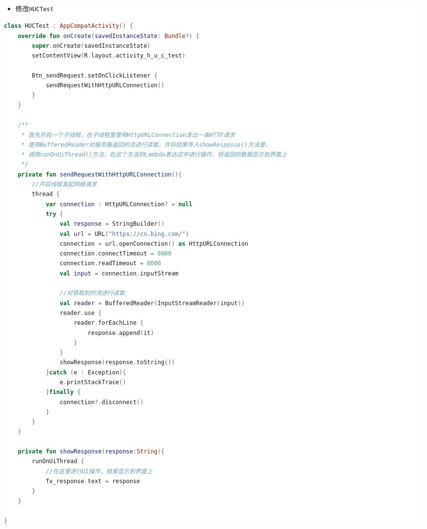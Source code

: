 * 修改```HUCTest```  
```kotlin
class HUCTest : AppCompatActivity() {
    override fun onCreate(savedInstanceState: Bundle?) {
        super.onCreate(savedInstanceState)
        setContentView(R.layout.activity_h_u_c_test)

        Btn_sendRequest.setOnClickListener {
            sendRequestWithHttpURLConnection()
        }
    }

    /**
     * 首先开启一个子线程，在子线程里使用HttpURLConnection发出一条HTTP请求
     * 使用BufferedReader对服务器返回的流进行读取，并将结果传入showResponse()方法里，
     * 调用runOnUiThread()方法，在这个方法的Lambda表达式中进行操作，将返回的数据显示到界面上
     */
    private fun sendRequestWithHttpURLConnection(){
        //开启线程发起网络请求
        thread {
            var connection : HttpURLConnection? = null
            try {
                val response = StringBuilder()
                val url = URL("https://cn.bing.com/")
                connection = url.openConnection() as HttpURLConnection
                connection.connectTimeout = 8000
                connection.readTimeout = 8000
                val input = connection.inputStream

                //对获取到的流进行读取
                val reader = BufferedReader(InputStreamReader(input))
                reader.use {
                    reader.forEachLine {
                        response.append(it)
                    }
                }
                showResponse(response.toString())
            }catch (e : Exception){
                e.printStackTrace()
            }finally {
                connection?.disconnect()
            }
        }
    }

    private fun showResponse(response:String){
        runOnUiThread {
            //在这里进行UI操作，结果显示到界面上
            Tv_response.text = response
        }
    }

}
```
